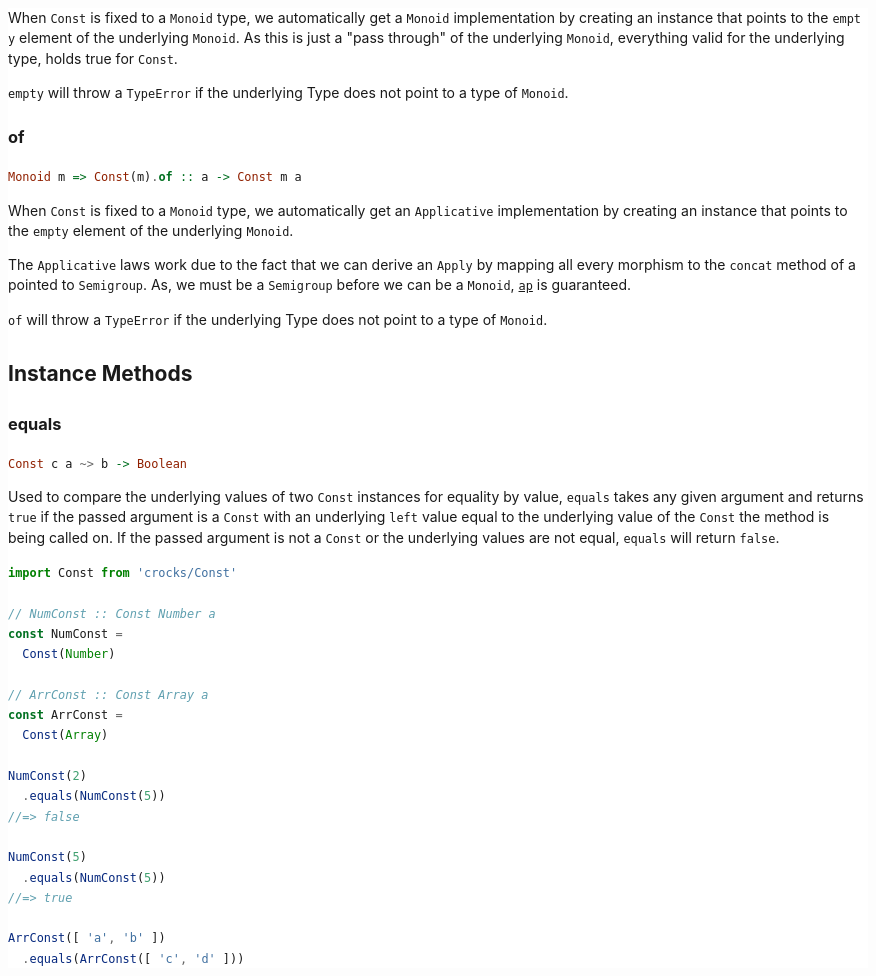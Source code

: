 When `Const` is fixed to a `Monoid` type, we automatically get
a `Monoid` implementation by creating an instance that points to
the `empty` element of the underlying `Monoid`. As this is just a "pass through"
of the underlying `Monoid`, everything valid for the underlying type, holds true
for `Const`.

`empty` will throw a `TypeError` if the underlying Type does not point to a type
of `Monoid`.

```js runkit
```

### of

```haskell
Monoid m => Const(m).of :: a -> Const m a
```

When `Const` is fixed to a `Monoid` type, we automatically get
an `Applicative` implementation by creating an instance that points to
the `empty` element of the underlying `Monoid`.

The `Applicative` laws work due to the fact that we can derive an `Apply` by
mapping all every morphism to the `concat` method of a pointed to `Semigroup`.
As, we must be a `Semigroup` before we can be a `Monoid`, [`ap`](#ap) is
guaranteed.

`of` will throw a `TypeError` if the underlying Type does not point to a type
of `Monoid`.

```js runkit
```

## Instance Methods

### equals

```haskell
Const c a ~> b -> Boolean
```

Used to compare the underlying values of two `Const` instances for equality by
value, `equals` takes any given argument and returns `true` if the passed
argument is a `Const` with an underlying `left` value equal to the underlying
value of the `Const` the method is being called on. If the passed argument is
not a `Const` or the underlying values are not equal, `equals` will
return `false`.

```js runkit
import Const from 'crocks/Const'

// NumConst :: Const Number a
const NumConst =
  Const(Number)

// ArrConst :: Const Array a
const ArrConst =
  Const(Array)

NumConst(2)
  .equals(NumConst(5))
//=> false

NumConst(5)
  .equals(NumConst(5))
//=> true

ArrConst([ 'a', 'b' ])
  .equals(ArrConst([ 'c', 'd' ]))
```